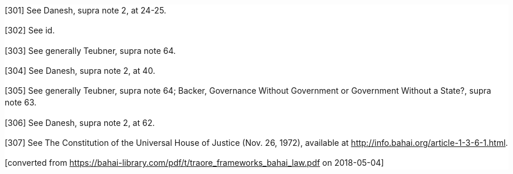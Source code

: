 \[301\] See Danesh, supra note 2, at 24-25.

\[302\] See id.

\[303\] See generally Teubner, supra note 64.

\[304\] See Danesh, supra note 2, at 40.

\[305\] See generally Teubner, supra note 64; Backer, Governance Without Government or Government Without a State?, supra note 63.

\[306\] See Danesh, supra note 2, at 62.

\[307\] See The Constitution of the Universal House of Justice (Nov. 26, 1972), available at http://info.bahai.org/article-1-3-6-1.html.


[converted from https://bahai-library.com/pdf/t/traore_frameworks_bahai_law.pdf on 2018-05-04]


